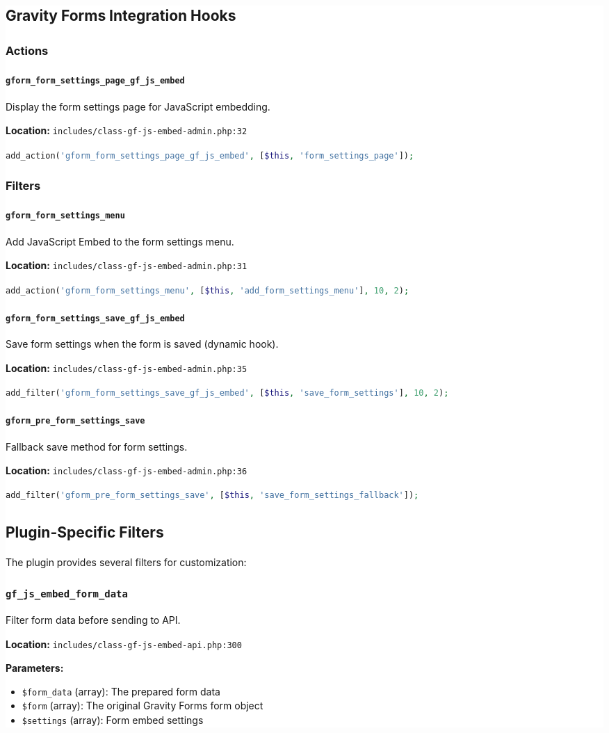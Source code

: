 ## Gravity Forms Integration Hooks

### Actions

#### `gform_form_settings_page_gf_js_embed`
Display the form settings page for JavaScript embedding.

**Location:** `includes/class-gf-js-embed-admin.php:32`

```php
add_action('gform_form_settings_page_gf_js_embed', [$this, 'form_settings_page']);
```

### Filters

#### `gform_form_settings_menu`
Add JavaScript Embed to the form settings menu.

**Location:** `includes/class-gf-js-embed-admin.php:31`

```php
add_action('gform_form_settings_menu', [$this, 'add_form_settings_menu'], 10, 2);
```

#### `gform_form_settings_save_gf_js_embed`
Save form settings when the form is saved (dynamic hook).

**Location:** `includes/class-gf-js-embed-admin.php:35`

```php
add_filter('gform_form_settings_save_gf_js_embed', [$this, 'save_form_settings'], 10, 2);
```

#### `gform_pre_form_settings_save`
Fallback save method for form settings.

**Location:** `includes/class-gf-js-embed-admin.php:36`

```php
add_filter('gform_pre_form_settings_save', [$this, 'save_form_settings_fallback']);
```

## Plugin-Specific Filters

The plugin provides several filters for customization:

### `gf_js_embed_form_data`
Filter form data before sending to API.

**Location:** `includes/class-gf-js-embed-api.php:300`

**Parameters:**
- `$form_data` (array): The prepared form data
- `$form` (array): The original Gravity Forms form object
- `$settings` (array): Form embed settings
